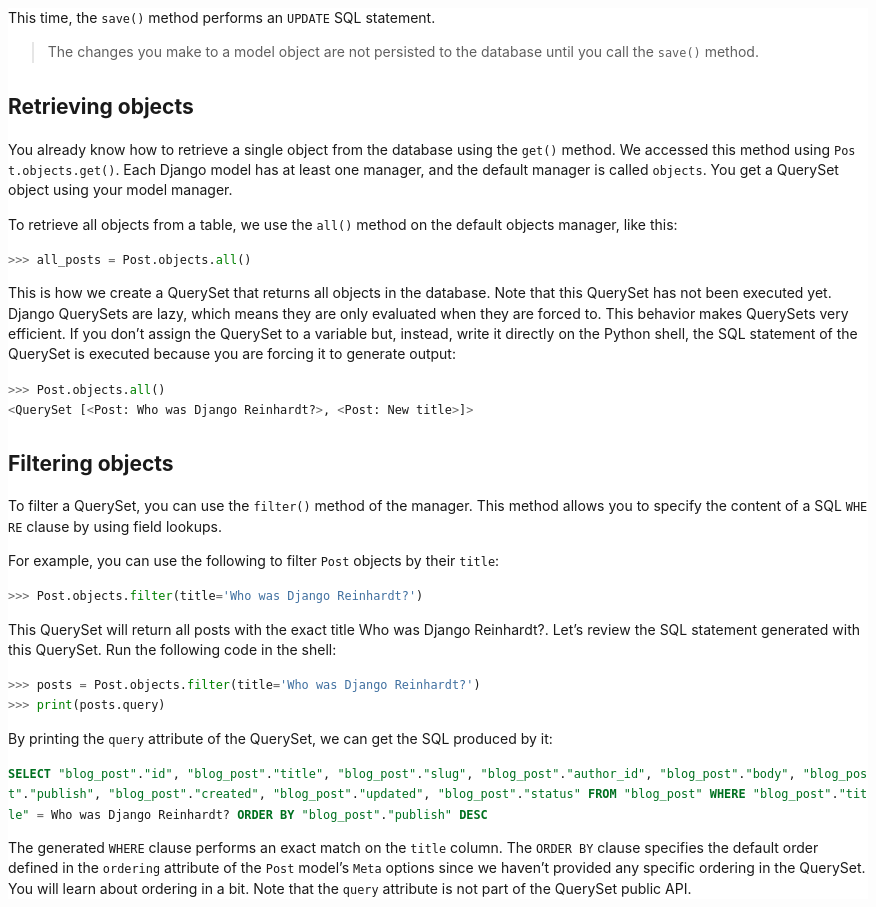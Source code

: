 This time, the `save()` method performs an `UPDATE` SQL statement.

> The changes you make to a model object are not persisted to the database until you call the `save()` method.

## Retrieving objects

You already know how to retrieve a single object from the database using the `get()` method. We accessed this method using `Post.objects.get()`. Each Django model has at least one manager, and the default manager is called `objects`. You get a QuerySet object using your model manager.

To retrieve all objects from a table, we use the `all()` method on the default objects manager, like this:

```python
>>> all_posts = Post.objects.all()
```

This is how we create a QuerySet that returns all objects in the database. Note that this QuerySet has not been executed yet. Django QuerySets are lazy, which means they are only evaluated when they are forced to. This behavior makes QuerySets very efficient. If you don’t assign the QuerySet to a variable but, instead, write it directly on the Python shell, the SQL statement of the QuerySet is executed because you are forcing it to generate output:

```python
>>> Post.objects.all()
<QuerySet [<Post: Who was Django Reinhardt?>, <Post: New title>]>
```

## Filtering objects

To filter a QuerySet, you can use the `filter()` method of the manager. This method allows you to specify the content of a SQL `WHERE` clause by using field lookups.

For example, you can use the following to filter `Post` objects by their `title`:

```python
>>> Post.objects.filter(title='Who was Django Reinhardt?')
```

This QuerySet will return all posts with the exact title Who was Django Reinhardt?. Let’s review the SQL statement generated with this QuerySet. Run the following code in the shell:

```python
>>> posts = Post.objects.filter(title='Who was Django Reinhardt?')
>>> print(posts.query)
```

By printing the `query` attribute of the QuerySet, we can get the SQL produced by it:

```sql
SELECT "blog_post"."id", "blog_post"."title", "blog_post"."slug", "blog_post"."author_id", "blog_post"."body", "blog_post"."publish", "blog_post"."created", "blog_post"."updated", "blog_post"."status" FROM "blog_post" WHERE "blog_post"."title" = Who was Django Reinhardt? ORDER BY "blog_post"."publish" DESC
```

The generated `WHERE` clause performs an exact match on the `title` column. The `ORDER BY` clause specifies the default order defined in the `ordering` attribute of the `Post` model’s `Meta` options since we haven’t provided any specific ordering in the QuerySet. You will learn about ordering in a bit. Note that the `query` attribute is not part of the QuerySet public API.
